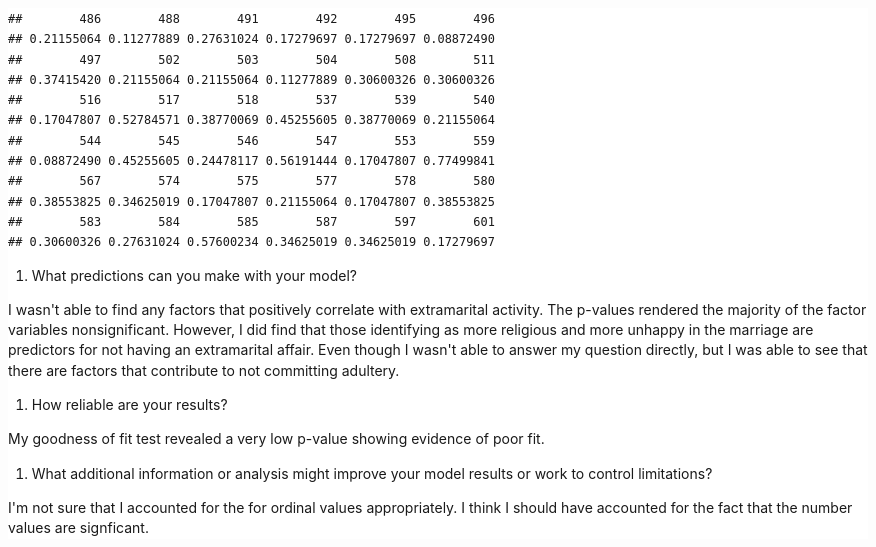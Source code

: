     ##        486        488        491        492        495        496 
    ## 0.21155064 0.11277889 0.27631024 0.17279697 0.17279697 0.08872490 
    ##        497        502        503        504        508        511 
    ## 0.37415420 0.21155064 0.21155064 0.11277889 0.30600326 0.30600326 
    ##        516        517        518        537        539        540 
    ## 0.17047807 0.52784571 0.38770069 0.45255605 0.38770069 0.21155064 
    ##        544        545        546        547        553        559 
    ## 0.08872490 0.45255605 0.24478117 0.56191444 0.17047807 0.77499841 
    ##        567        574        575        577        578        580 
    ## 0.38553825 0.34625019 0.17047807 0.21155064 0.17047807 0.38553825 
    ##        583        584        585        587        597        601 
    ## 0.30600326 0.27631024 0.57600234 0.34625019 0.34625019 0.17279697

1.  What predictions can you make with your model?

I wasn't able to find any factors that positively correlate with extramarital activity. The p-values rendered the majority of the factor variables nonsignificant. However, I did find that those identifying as more religious and more unhappy in the marriage are predictors for not having an extramarital affair. Even though I wasn't able to answer my question directly, but I was able to see that there are factors that contribute to not committing adultery.

1.  How reliable are your results?

My goodness of fit test revealed a very low p-value showing evidence of poor fit.

1.  What additional information or analysis might improve your model results or work to control limitations?

I'm not sure that I accounted for the for ordinal values appropriately. I think I should have accounted for the fact that the number values are signficant.
